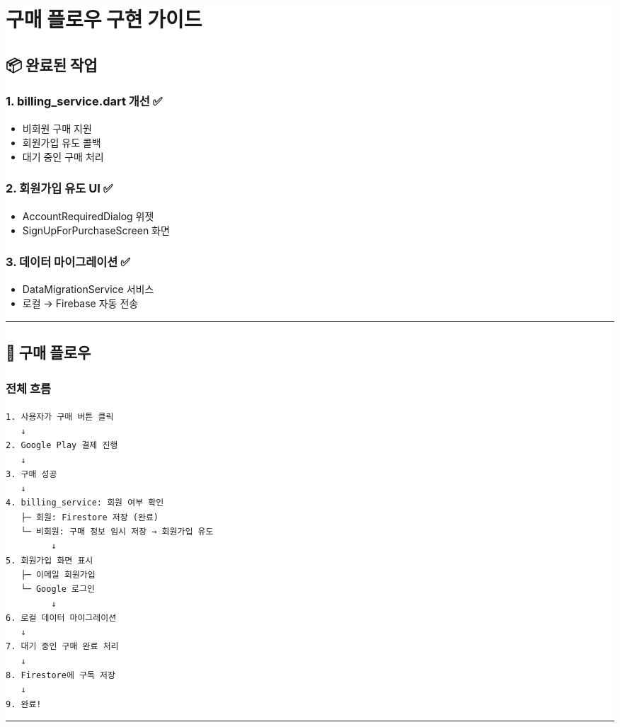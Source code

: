 # 구매 플로우 구현 가이드

## 📦 완료된 작업

### 1. billing_service.dart 개선 ✅
- 비회원 구매 지원
- 회원가입 유도 콜백
- 대기 중인 구매 처리

### 2. 회원가입 유도 UI ✅
- AccountRequiredDialog 위젯
- SignUpForPurchaseScreen 화면

### 3. 데이터 마이그레이션 ✅
- DataMigrationService 서비스
- 로컬 → Firebase 자동 전송

---

## 🔄 구매 플로우

### 전체 흐름

```
1. 사용자가 구매 버튼 클릭
   ↓
2. Google Play 결제 진행
   ↓
3. 구매 성공
   ↓
4. billing_service: 회원 여부 확인
   ├─ 회원: Firestore 저장 (완료)
   └─ 비회원: 구매 정보 임시 저장 → 회원가입 유도
         ↓
5. 회원가입 화면 표시
   ├─ 이메일 회원가입
   └─ Google 로그인
         ↓
6. 로컬 데이터 마이그레이션
   ↓
7. 대기 중인 구매 완료 처리
   ↓
8. Firestore에 구독 저장
   ↓
9. 완료!
```

---
